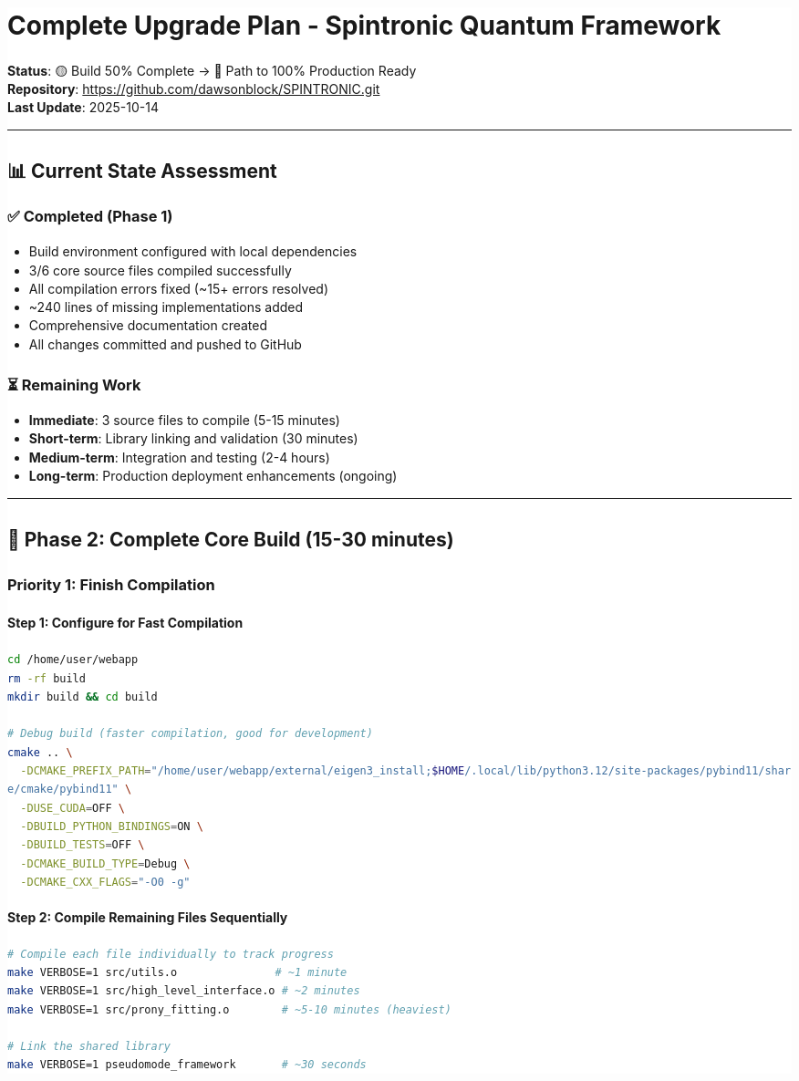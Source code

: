 # Complete Upgrade Plan - Spintronic Quantum Framework

**Status**: 🟡 Build 50% Complete → 🎯 Path to 100% Production Ready  
**Repository**: https://github.com/dawsonblock/SPINTRONIC.git  
**Last Update**: 2025-10-14

---

## 📊 Current State Assessment

### ✅ Completed (Phase 1)
- Build environment configured with local dependencies
- 3/6 core source files compiled successfully
- All compilation errors fixed (~15+ errors resolved)
- ~240 lines of missing implementations added
- Comprehensive documentation created
- All changes committed and pushed to GitHub

### ⏳ Remaining Work
- **Immediate**: 3 source files to compile (5-15 minutes)
- **Short-term**: Library linking and validation (30 minutes)
- **Medium-term**: Integration and testing (2-4 hours)
- **Long-term**: Production deployment enhancements (ongoing)

---

## 🎯 Phase 2: Complete Core Build (15-30 minutes)

### Priority 1: Finish Compilation

#### Step 1: Configure for Fast Compilation
```bash
cd /home/user/webapp
rm -rf build
mkdir build && cd build

# Debug build (faster compilation, good for development)
cmake .. \
  -DCMAKE_PREFIX_PATH="/home/user/webapp/external/eigen3_install;$HOME/.local/lib/python3.12/site-packages/pybind11/share/cmake/pybind11" \
  -DUSE_CUDA=OFF \
  -DBUILD_PYTHON_BINDINGS=ON \
  -DBUILD_TESTS=OFF \
  -DCMAKE_BUILD_TYPE=Debug \
  -DCMAKE_CXX_FLAGS="-O0 -g"
```

#### Step 2: Compile Remaining Files Sequentially
```bash
# Compile each file individually to track progress
make VERBOSE=1 src/utils.o               # ~1 minute
make VERBOSE=1 src/high_level_interface.o # ~2 minutes
make VERBOSE=1 src/prony_fitting.o        # ~5-10 minutes (heaviest)

# Link the shared library
make VERBOSE=1 pseudomode_framework       # ~30 seconds
```
